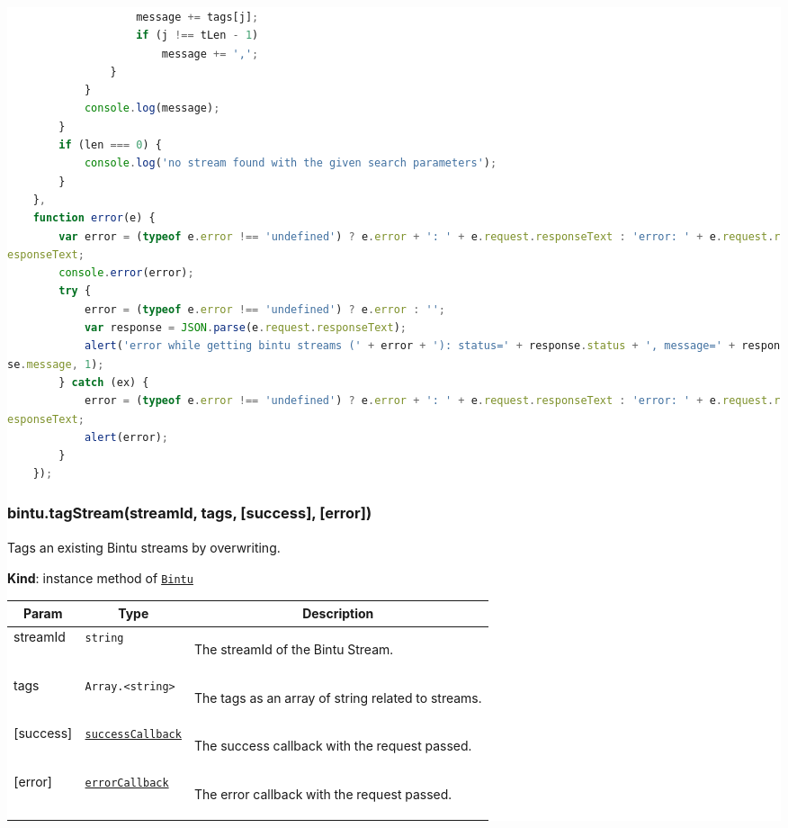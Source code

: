 ```js
                    message += tags[j];
                    if (j !== tLen - 1)
                        message += ',';
                }
            }
            console.log(message);
        }
        if (len === 0) {
            console.log('no stream found with the given search parameters');
        }
    },
    function error(e) {
        var error = (typeof e.error !== 'undefined') ? e.error + ': ' + e.request.responseText : 'error: ' + e.request.responseText;
        console.error(error);
        try {
            error = (typeof e.error !== 'undefined') ? e.error : '';
            var response = JSON.parse(e.request.responseText);
            alert('error while getting bintu streams (' + error + '): status=' + response.status + ', message=' + response.message, 1);
        } catch (ex) {
            error = (typeof e.error !== 'undefined') ? e.error + ': ' + e.request.responseText : 'error: ' + e.request.responseText;
            alert(error);
        }
    });
```
<a name="Bintu+tagStream"></a>

### bintu.tagStream(streamId, tags, [success], [error])
Tags an existing Bintu streams by overwriting.

**Kind**: instance method of [<code>Bintu</code>](#Bintu)  
<table>
  <thead>
    <tr>
      <th>Param</th><th>Type</th><th>Description</th>
    </tr>
  </thead>
  <tbody>
<tr>
    <td>streamId</td><td><code>string</code></td><td><p>The streamId of the Bintu Stream.</p>
</td>
    </tr><tr>
    <td>tags</td><td><code>Array.&lt;string&gt;</code></td><td><p>The tags as an array of string related to streams.</p>
</td>
    </tr><tr>
    <td>[success]</td><td><code><a href="#successCallback">successCallback</a></code></td><td><p>The success callback with the request passed.</p>
</td>
    </tr><tr>
    <td>[error]</td><td><code><a href="#errorCallback">errorCallback</a></code></td><td><p>The error callback with the request passed.</p>
</td>
    </tr>  </tbody>
</table>
